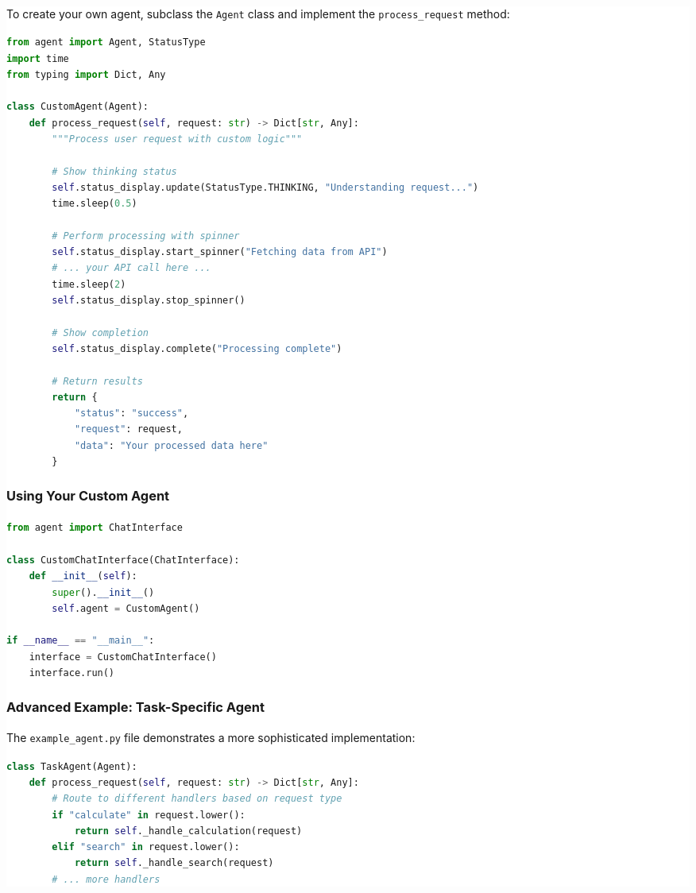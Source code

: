 To create your own agent, subclass the `Agent` class and implement the `process_request` method:

```python
from agent import Agent, StatusType
import time
from typing import Dict, Any

class CustomAgent(Agent):
    def process_request(self, request: str) -> Dict[str, Any]:
        """Process user request with custom logic"""
        
        # Show thinking status
        self.status_display.update(StatusType.THINKING, "Understanding request...")
        time.sleep(0.5)
        
        # Perform processing with spinner
        self.status_display.start_spinner("Fetching data from API")
        # ... your API call here ...
        time.sleep(2)
        self.status_display.stop_spinner()
        
        # Show completion
        self.status_display.complete("Processing complete")
        
        # Return results
        return {
            "status": "success",
            "request": request,
            "data": "Your processed data here"
        }
```

### Using Your Custom Agent

```python
from agent import ChatInterface

class CustomChatInterface(ChatInterface):
    def __init__(self):
        super().__init__()
        self.agent = CustomAgent()

if __name__ == "__main__":
    interface = CustomChatInterface()
    interface.run()
```

### Advanced Example: Task-Specific Agent

The `example_agent.py` file demonstrates a more sophisticated implementation:

```python
class TaskAgent(Agent):
    def process_request(self, request: str) -> Dict[str, Any]:
        # Route to different handlers based on request type
        if "calculate" in request.lower():
            return self._handle_calculation(request)
        elif "search" in request.lower():
            return self._handle_search(request)
        # ... more handlers
```
